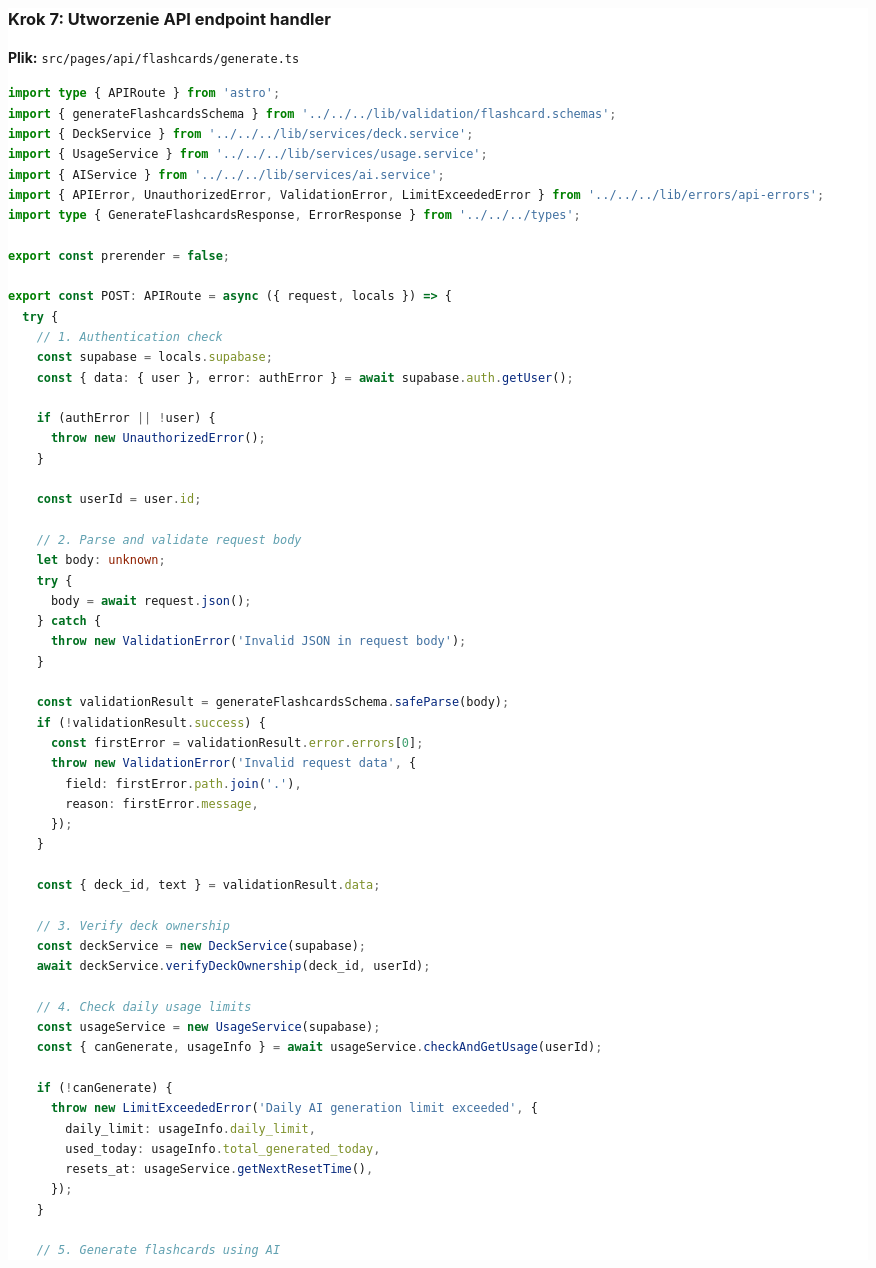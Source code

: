### Krok 7: Utworzenie API endpoint handler
**Plik:** `src/pages/api/flashcards/generate.ts`

```typescript
import type { APIRoute } from 'astro';
import { generateFlashcardsSchema } from '../../../lib/validation/flashcard.schemas';
import { DeckService } from '../../../lib/services/deck.service';
import { UsageService } from '../../../lib/services/usage.service';
import { AIService } from '../../../lib/services/ai.service';
import { APIError, UnauthorizedError, ValidationError, LimitExceededError } from '../../../lib/errors/api-errors';
import type { GenerateFlashcardsResponse, ErrorResponse } from '../../../types';

export const prerender = false;

export const POST: APIRoute = async ({ request, locals }) => {
  try {
    // 1. Authentication check
    const supabase = locals.supabase;
    const { data: { user }, error: authError } = await supabase.auth.getUser();

    if (authError || !user) {
      throw new UnauthorizedError();
    }

    const userId = user.id;

    // 2. Parse and validate request body
    let body: unknown;
    try {
      body = await request.json();
    } catch {
      throw new ValidationError('Invalid JSON in request body');
    }

    const validationResult = generateFlashcardsSchema.safeParse(body);
    if (!validationResult.success) {
      const firstError = validationResult.error.errors[0];
      throw new ValidationError('Invalid request data', {
        field: firstError.path.join('.'),
        reason: firstError.message,
      });
    }

    const { deck_id, text } = validationResult.data;

    // 3. Verify deck ownership
    const deckService = new DeckService(supabase);
    await deckService.verifyDeckOwnership(deck_id, userId);

    // 4. Check daily usage limits
    const usageService = new UsageService(supabase);
    const { canGenerate, usageInfo } = await usageService.checkAndGetUsage(userId);

    if (!canGenerate) {
      throw new LimitExceededError('Daily AI generation limit exceeded', {
        daily_limit: usageInfo.daily_limit,
        used_today: usageInfo.total_generated_today,
        resets_at: usageService.getNextResetTime(),
      });
    }

    // 5. Generate flashcards using AI
```